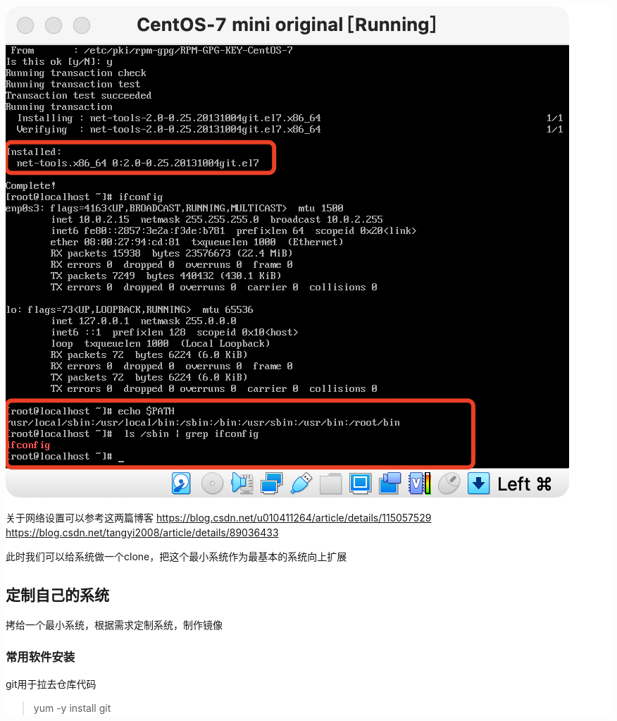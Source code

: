 ![](./images/virltual%20linux/virtual%20box%20create%20Linux%2008.png)

关于网络设置可以参考这两篇博客
https://blog.csdn.net/u010411264/article/details/115057529
https://blog.csdn.net/tangyi2008/article/details/89036433


此时我们可以给系统做一个clone，把这个最小系统作为最基本的系统向上扩展


## 定制自己的系统
拷给一个最小系统，根据需求定制系统，制作镜像

### 常用软件安装
git用于拉去仓库代码
> yum -y install git
